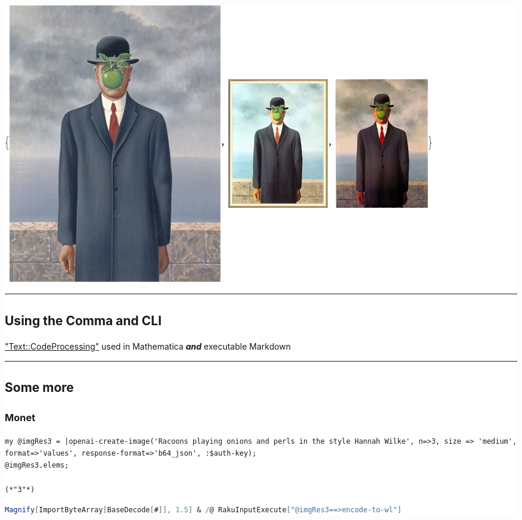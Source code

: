 ![0cwgyyfdsuev6](https://github.com/antononcube/RakuForPrediction-book/raw/main/Presentations/Racoons-playing-with-pearls-and-onions/Diagrams/0cwgyyfdsuev6.png)

---

## Using the Comma and CLI

["Text::CodeProcessing"](https://raku.land/zef:antononcube/Text::CodeProcessing) used in Mathematica ***and*** executable Markdown

---

## Some more

### Monet

```perl6
my @imgRes3 = |openai-create-image('Racoons playing onions and perls in the style Hannah Wilke', n=>3, size => 'medium', format=>'values', response-format=>'b64_json', :$auth-key);
@imgRes3.elems;

(*"3"*)
```

```mathematica
Magnify[ImportByteArray[BaseDecode[#]], 1.5] & /@ RakuInputExecute["@imgRes3==>encode-to-wl"]
```
